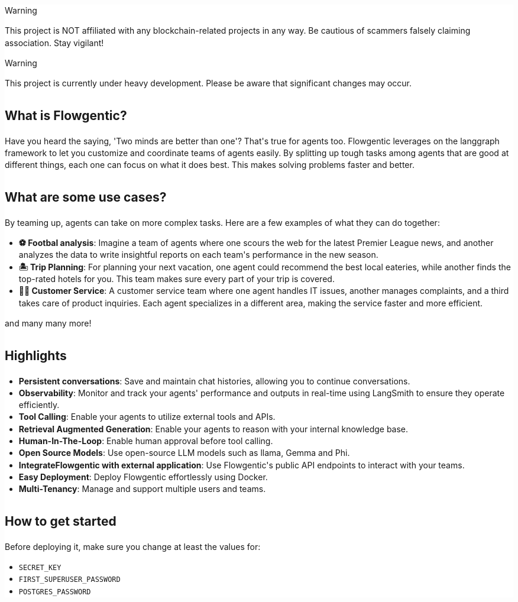> [!WARNING]
> This project is NOT affiliated with any blockchain-related projects in any way. Be cautious of scammers falsely claiming association. Stay vigilant!

> [!WARNING]
> This project is currently under heavy development. Please be aware that significant changes may occur.

## What is Flowgentic?
Have you heard the saying, 'Two minds are better than one'? That's true for agents too. Flowgentic leverages on the langgraph framework to let you customize and coordinate teams of agents easily. By splitting up tough tasks among agents that are good at different things, each one can focus on what it does best. This makes solving problems faster and better.


## What are some use cases?
By teaming up, agents can take on more complex tasks. Here are a few examples of what they can do together:
- **⚽️ Footbal analysis**: Imagine a team of agents where one scours the web for the latest Premier League news, and another analyzes the data to write insightful reports on each team's performance in the new season.
- **🏝️ Trip Planning**:  For planning your next vacation, one agent could recommend the best local eateries, while another finds the top-rated hotels for you. This team makes sure every part of your trip is covered.
- **👩‍💻 Customer Service**:  A customer service team where one agent handles IT issues, another manages complaints, and a third takes care of product inquiries. Each agent specializes in a different area, making the service faster and more efficient.

and many many more!

## Highlights
- **Persistent conversations**: Save and maintain chat histories, allowing you to continue conversations.
- **Observability**: Monitor and track your agents' performance and outputs in real-time using LangSmith to ensure they operate efficiently.
- **Tool Calling**: Enable your agents to utilize external tools and APIs.
-  **Retrieval Augmented Generation**: Enable your agents to reason with your internal knowledge base.
- **Human-In-The-Loop**: Enable human approval before tool calling.
- **Open Source Models**: Use open-source LLM models such as llama, Gemma and Phi.
- **IntegrateFlowgentic  with external application**: Use Flowgentic's public API endpoints to interact with your teams.
- **Easy Deployment**: Deploy Flowgentic effortlessly using Docker.
- **Multi-Tenancy**: Manage and support multiple users and teams.

## How to get started

Before deploying it, make sure you change at least the values for:

- `SECRET_KEY`
- `FIRST_SUPERUSER_PASSWORD`
- `POSTGRES_PASSWORD`
